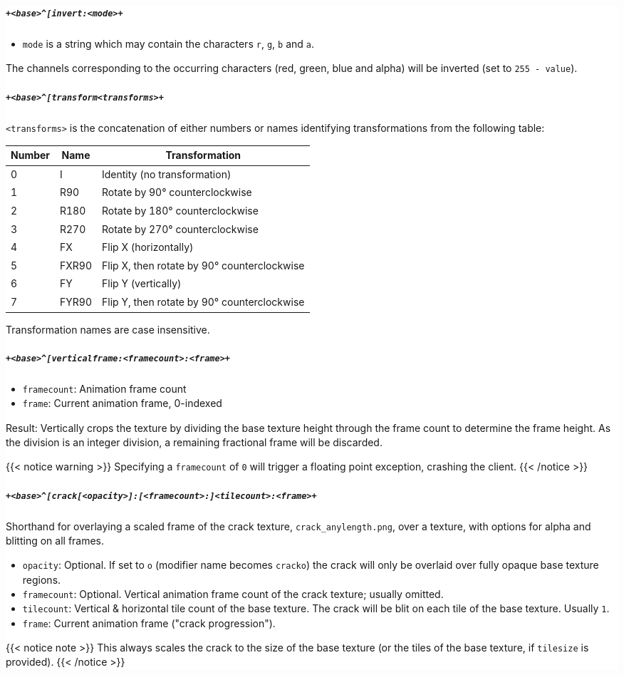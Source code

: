 ##### `+<base>^[invert:<mode>+`
* `mode` is a string which may contain the characters `r`, `g`, `b` and `a`.

The channels corresponding to the occurring characters (red, green, blue and alpha) will be inverted (set to `255 - value`).

##### `+<base>^[transform<transforms>+`
`<transforms>` is the concatenation of either numbers or names identifying transformations from the following table:

| Number | Name  | Transformation                              |
| ------ | ----- | ------------------------------------------- |
| 0      | I     | Identity (no transformation)                |
| 1      | R90   | Rotate by 90° counterclockwise              |
| 2      | R180  | Rotate by 180° counterclockwise             |
| 3      | R270  | Rotate by 270° counterclockwise             |
| 4      | FX    | Flip X (horizontally)                       |
| 5      | FXR90 | Flip X, then rotate by 90° counterclockwise |
| 6      | FY    | Flip Y (vertically)                         |
| 7      | FYR90 | Flip Y, then rotate by 90° counterclockwise |

Transformation names are case insensitive.

##### `+<base>^[verticalframe:<framecount>:<frame>+`
* `framecount`: Animation frame count
* `frame`: Current animation frame, 0-indexed

Result: Vertically crops the texture by dividing the base texture height through the frame count to determine the frame height. As the division is an integer division, a remaining fractional frame will be discarded.

{{< notice warning >}}
Specifying a `framecount` of `0` will trigger a floating point exception, crashing the client.
{{< /notice >}}

##### `+<base>^[crack[<opacity>]:[<framecount>:]<tilecount>:<frame>+`
Shorthand for overlaying a scaled frame of the crack texture, `crack_anylength.png`,
over a texture, with options for alpha and blitting on all frames.

* `opacity`: Optional. If set to `o` (modifier name becomes `cracko`) the crack will only be overlaid over fully opaque base texture regions.
* `framecount`: Optional. Vertical animation frame count of the crack texture; usually omitted.
* `tilecount`: Vertical & horizontal tile count of the base texture. The crack will be blit on each tile of the base texture. Usually `1`.
* `frame`: Current animation frame ("crack progression").

{{< notice note >}}
This always scales the crack to the size of the base texture (or the tiles of the base texture, if `tilesize` is provided).
{{< /notice >}}
